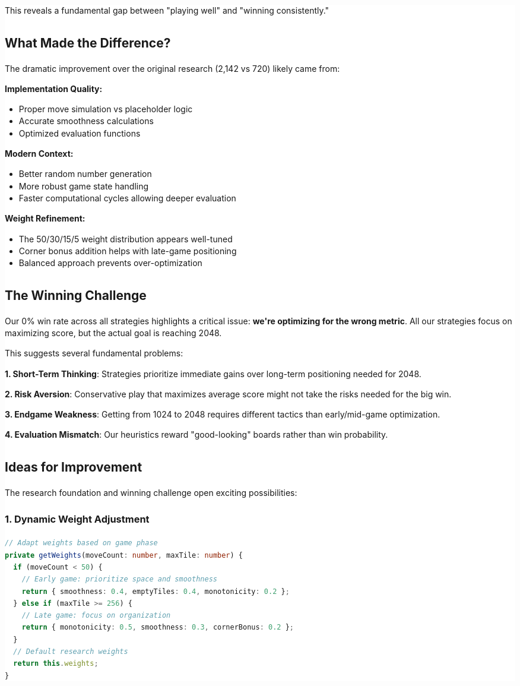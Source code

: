 This reveals a fundamental gap between "playing well" and "winning consistently."

## What Made the Difference?

The dramatic improvement over the original research (2,142 vs 720) likely came from:

**Implementation Quality:**
- Proper move simulation vs placeholder logic
- Accurate smoothness calculations
- Optimized evaluation functions

**Modern Context:**
- Better random number generation
- More robust game state handling
- Faster computational cycles allowing deeper evaluation

**Weight Refinement:**
- The 50/30/15/5 weight distribution appears well-tuned
- Corner bonus addition helps with late-game positioning
- Balanced approach prevents over-optimization

## The Winning Challenge

Our 0% win rate across all strategies highlights a critical issue: **we're optimizing for the wrong metric**. All our strategies focus on maximizing score, but the actual goal is reaching 2048.

This suggests several fundamental problems:

**1. Short-Term Thinking**: Strategies prioritize immediate gains over long-term positioning needed for 2048.

**2. Risk Aversion**: Conservative play that maximizes average score might not take the risks needed for the big win.

**3. Endgame Weakness**: Getting from 1024 to 2048 requires different tactics than early/mid-game optimization.

**4. Evaluation Mismatch**: Our heuristics reward "good-looking" boards rather than win probability.

## Ideas for Improvement

The research foundation and winning challenge open exciting possibilities:

### **1. Dynamic Weight Adjustment**
```typescript
// Adapt weights based on game phase
private getWeights(moveCount: number, maxTile: number) {
  if (moveCount < 50) {
    // Early game: prioritize space and smoothness
    return { smoothness: 0.4, emptyTiles: 0.4, monotonicity: 0.2 };
  } else if (maxTile >= 256) {
    // Late game: focus on organization  
    return { monotonicity: 0.5, smoothness: 0.3, cornerBonus: 0.2 };
  }
  // Default research weights
  return this.weights;
}
```
